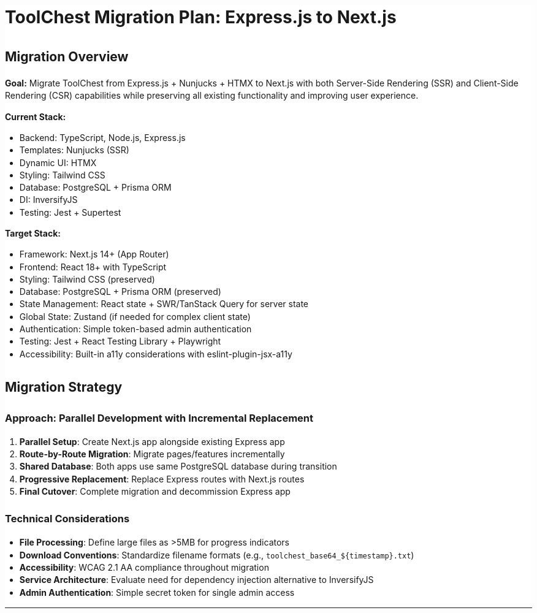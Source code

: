 # ToolChest Migration Plan: Express.js to Next.js

## Migration Overview

**Goal:** Migrate ToolChest from Express.js + Nunjucks + HTMX to Next.js with both Server-Side Rendering (SSR) and Client-Side Rendering (CSR) capabilities while preserving all existing functionality and improving user experience.

**Current Stack:**

- Backend: TypeScript, Node.js, Express.js
- Templates: Nunjucks (SSR)
- Dynamic UI: HTMX
- Styling: Tailwind CSS
- Database: PostgreSQL + Prisma ORM
- DI: InversifyJS
- Testing: Jest + Supertest

**Target Stack:**

- Framework: Next.js 14+ (App Router)
- Frontend: React 18+ with TypeScript
- Styling: Tailwind CSS (preserved)
- Database: PostgreSQL + Prisma ORM (preserved)
- State Management: React state + SWR/TanStack Query for server state
- Global State: Zustand (if needed for complex client state)
- Authentication: Simple token-based admin authentication
- Testing: Jest + React Testing Library + Playwright
- Accessibility: Built-in a11y considerations with eslint-plugin-jsx-a11y

## Migration Strategy

### Approach: Parallel Development with Incremental Replacement

1. **Parallel Setup**: Create Next.js app alongside existing Express app
2. **Route-by-Route Migration**: Migrate pages/features incrementally
3. **Shared Database**: Both apps use same PostgreSQL database during transition
4. **Progressive Replacement**: Replace Express routes with Next.js routes
5. **Final Cutover**: Complete migration and decommission Express app

### Technical Considerations

- **File Processing**: Define large files as >5MB for progress indicators
- **Download Conventions**: Standardize filename formats (e.g., `toolchest_base64_${timestamp}.txt`)
- **Accessibility**: WCAG 2.1 AA compliance throughout migration
- **Service Architecture**: Evaluate need for dependency injection alternative to InversifyJS
- **Admin Authentication**: Simple secret token for single admin access

---
